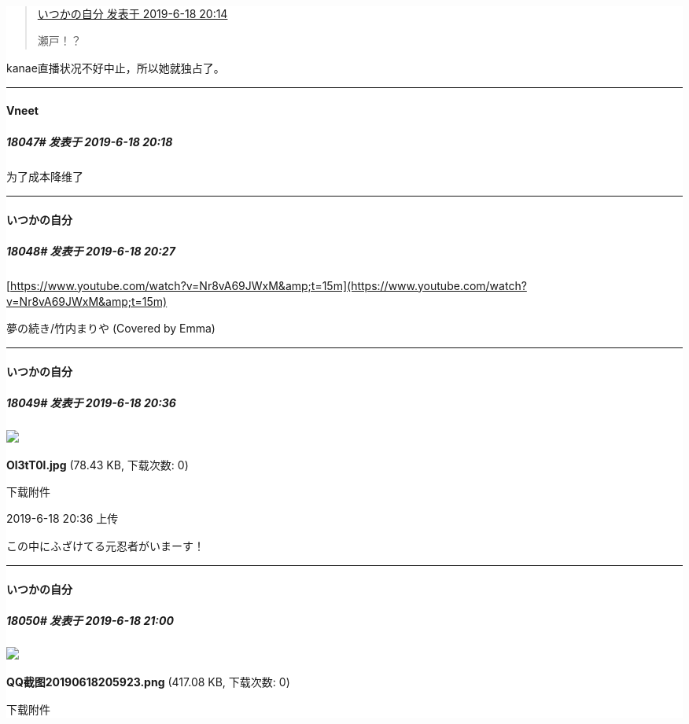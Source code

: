 
<blockquote><a href="httphttps://bbs.saraba1st.com/2b/forum.php?mod=redirect&amp;goto=findpost&amp;pid=44181462&amp;ptid=1823171" target="_blank">いつかの自分 发表于 2019-6-18 20:14</a>

瀬戸！？</blockquote>
kanae直播状况不好中止，所以她就独占了。


-----

####  Vneet  
##### 18047#       发表于 2019-6-18 20:18


为了成本降维了


-----

####  いつかの自分  
##### 18048#       发表于 2019-6-18 20:27


[https://www.youtube.com/watch?v=Nr8vA69JWxM&amp;t=15m](https://www.youtube.com/watch?v=Nr8vA69JWxM&amp;t=15m)

夢の続き/竹内まりや (Covered by Emma)


-----

####  いつかの自分  
##### 18049#       发表于 2019-6-18 20:36


<img src="https://img.saraba1st.com/forum/201906/18/203609cr0ozeawho4g4nc4.jpg" referrerpolicy="no-referrer">


<strong>Ol3tT0l.jpg</strong> (78.43 KB, 下载次数: 0)

下载附件

2019-6-18 20:36 上传


この中にふざけてる元忍者がいまーす！


-----

####  いつかの自分  
##### 18050#       发表于 2019-6-18 21:00


<img src="https://img.saraba1st.com/forum/201906/18/205946nzns5iwbqwn44spr.png" referrerpolicy="no-referrer">


<strong>QQ截图20190618205923.png</strong> (417.08 KB, 下载次数: 0)

下载附件
